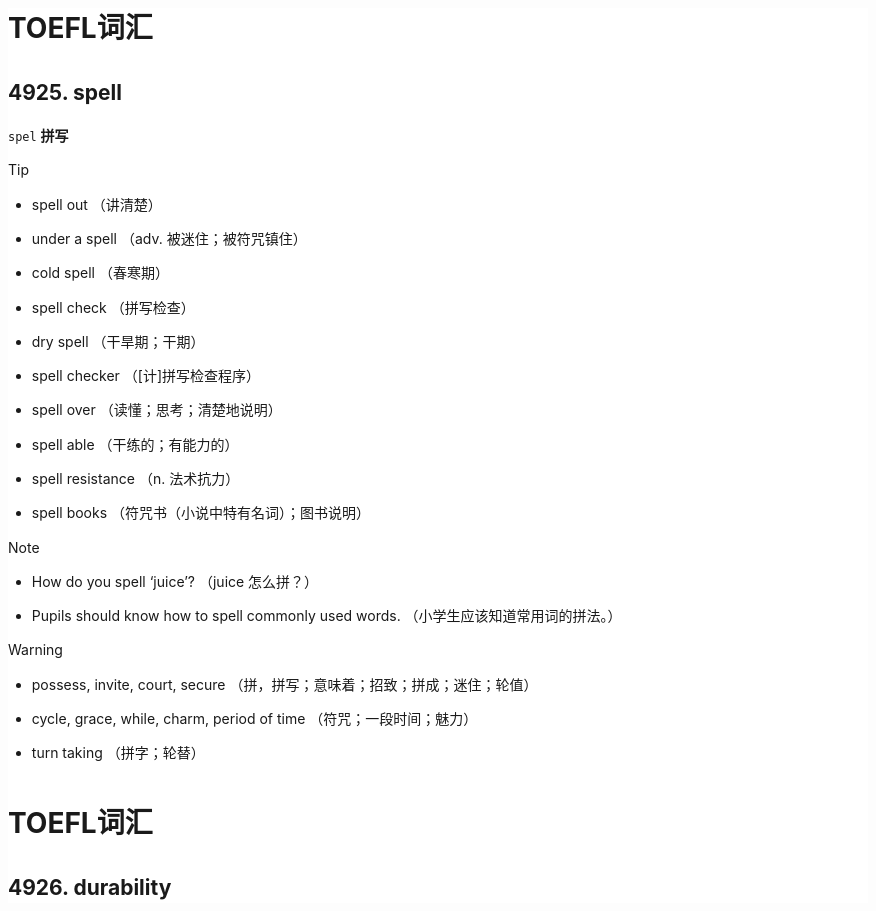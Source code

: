 # TOEFL词汇

## 4925. spell

`spel`  **拼写**

> [!TIP]
>
> - spell out （讲清楚）
>
> - under a spell （adv. 被迷住；被符咒镇住）
>
> - cold spell （春寒期）
>
> - spell check （拼写检查）
>
> - dry spell （干旱期；干期）
>
> - spell checker （[计]拼写检查程序）
>
> - spell over （读懂；思考；清楚地说明）
>
> - spell able （干练的；有能力的）
>
> - spell resistance （n. 法术抗力）
>
> - spell books （符咒书（小说中特有名词）；图书说明）
>

> [!NOTE]
>
> - How do you spell ‘juice’? （juice 怎么拼？）
>
> - Pupils should know how to spell commonly used words. （小学生应该知道常用词的拼法。）
>

> [!WARNING]
>
> - possess, invite, court, secure （拼，拼写；意味着；招致；拼成；迷住；轮值）
>
> - cycle, grace, while, charm, period of time （符咒；一段时间；魅力）
>
> - turn taking （拼字；轮替）
>

# TOEFL词汇

## 4926. durability
